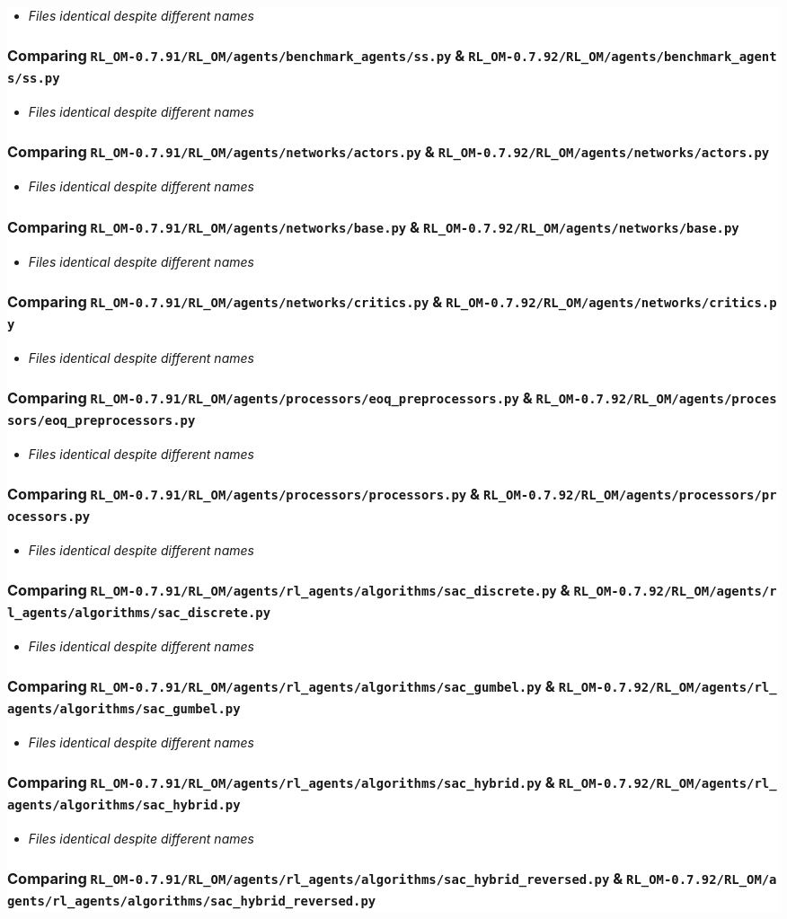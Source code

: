  * *Files identical despite different names*

### Comparing `RL_OM-0.7.91/RL_OM/agents/benchmark_agents/ss.py` & `RL_OM-0.7.92/RL_OM/agents/benchmark_agents/ss.py`

 * *Files identical despite different names*

### Comparing `RL_OM-0.7.91/RL_OM/agents/networks/actors.py` & `RL_OM-0.7.92/RL_OM/agents/networks/actors.py`

 * *Files identical despite different names*

### Comparing `RL_OM-0.7.91/RL_OM/agents/networks/base.py` & `RL_OM-0.7.92/RL_OM/agents/networks/base.py`

 * *Files identical despite different names*

### Comparing `RL_OM-0.7.91/RL_OM/agents/networks/critics.py` & `RL_OM-0.7.92/RL_OM/agents/networks/critics.py`

 * *Files identical despite different names*

### Comparing `RL_OM-0.7.91/RL_OM/agents/processors/eoq_preprocessors.py` & `RL_OM-0.7.92/RL_OM/agents/processors/eoq_preprocessors.py`

 * *Files identical despite different names*

### Comparing `RL_OM-0.7.91/RL_OM/agents/processors/processors.py` & `RL_OM-0.7.92/RL_OM/agents/processors/processors.py`

 * *Files identical despite different names*

### Comparing `RL_OM-0.7.91/RL_OM/agents/rl_agents/algorithms/sac_discrete.py` & `RL_OM-0.7.92/RL_OM/agents/rl_agents/algorithms/sac_discrete.py`

 * *Files identical despite different names*

### Comparing `RL_OM-0.7.91/RL_OM/agents/rl_agents/algorithms/sac_gumbel.py` & `RL_OM-0.7.92/RL_OM/agents/rl_agents/algorithms/sac_gumbel.py`

 * *Files identical despite different names*

### Comparing `RL_OM-0.7.91/RL_OM/agents/rl_agents/algorithms/sac_hybrid.py` & `RL_OM-0.7.92/RL_OM/agents/rl_agents/algorithms/sac_hybrid.py`

 * *Files identical despite different names*

### Comparing `RL_OM-0.7.91/RL_OM/agents/rl_agents/algorithms/sac_hybrid_reversed.py` & `RL_OM-0.7.92/RL_OM/agents/rl_agents/algorithms/sac_hybrid_reversed.py`
